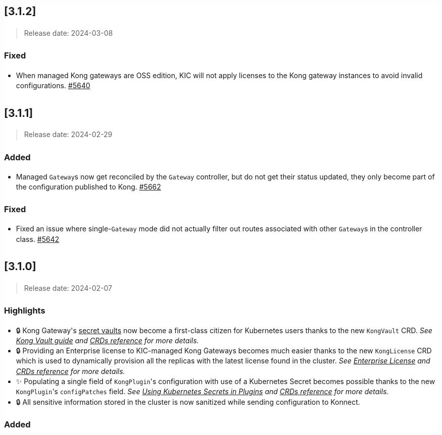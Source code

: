 ## [3.1.2]

> Release date: 2024-03-08

### Fixed

- When managed Kong gateways are OSS edition, KIC will not apply licenses to
  the Kong gateway instances to avoid invalid configurations.
  [#5640](https://github.com/Kong/kubernetes-ingress-controller/pull/5640)

## [3.1.1]

> Release date: 2024-02-29

### Added

- Managed `Gateway`s now get reconciled by the `Gateway` controller, but do not
  get their status updated, they only become part of the configuration published
  to Kong.
  [#5662](https://github.com/Kong/kubernetes-ingress-controller/pull/5662)

### Fixed

- Fixed an issue where single-`Gateway` mode did not actually filter out routes
  associated with other `Gateway`s in the controller class.
  [#5642](https://github.com/Kong/kubernetes-ingress-controller/pull/5642)

## [3.1.0]

> Release date: 2024-02-07

### Highlights

- 🔒 Kong Gateway's [secret vaults][kong-vault] now become a first-class citizen for Kubernetes users thanks to the new
  `KongVault` CRD. _See [Kong Vault guide][vault-guide] and [CRDs reference][crds-ref] for more details._
- 🔒 Providing an Enterprise license to KIC-managed Kong Gateways becomes much easier thanks to the new `KongLicense`
  CRD which is used to dynamically provision all the replicas with the latest license found in the cluster. _See
  [Enterprise License][license-guide] and [CRDs reference][crds-ref] for more details._
- ✨ Populating a single field of `KongPlugin`'s configuration with use of a Kubernetes Secret becomes possible thanks
  to the new `KongPlugin`'s `configPatches` field. _See [Using Kubernetes Secrets in Plugins][secrets-in-plugins-guide]
  and [CRDs reference][crds-ref] for more details._
- 🔒 All sensitive information stored in the cluster is now sanitized while sending configuration to Konnect.

[crds-ref]: https://docs.konghq.com/kubernetes-ingress-controller/latest/reference/custom-resources/
[vault-guide]: https://docs.konghq.com/kubernetes-ingress-controller/latest/guides/security/kong-vault/
[license-guide]: https://docs.konghq.com/kubernetes-ingress-controller/latest/license/
[secrets-in-plugins-guide]: https://docs.konghq.com/kubernetes-ingress-controller/latest/guides/security/plugin-secrets/

### Added


[kubebuilder_3907]: https://github.com/kubernetes-sigs/kubebuilder/discussions/3907
[sec_advisory_58mg]: https://github.com/Kong/kubernetes-ingress-controller/security/advisories/GHSA-58mg-ww7q-xw3p
[kconf]: https://github.com/kong/kubernetes-configuration
[Fallback Configuration guide]: https://docs.konghq.com/kubernetes-ingress-controller/latest/guides/high-availability/fallback-config/
[Using Custom Entities guide]: https://docs.konghq.com/kubernetes-ingress-controller/latest/guides/services/custom-entity
[GRPCRoute reference]: https://gateway-api.sigs.k8s.io/api-types/grpcroute/
[Updates to CRDs]: https://github.com/Kong/charts/blob/main/charts/kong/UPGRADE.md#updates-to-crds
[kong-vault]: https://docs.konghq.com/gateway/latest/kong-enterprise/secrets-management/
[Ingress to Gateway migration guide]: https://docs.konghq.com/kubernetes-ingress-controller/latest/guides/migrate/ingress-to-gateway/
[The KIC docs]: https://docs.konghq.com/kubernetes-ingress-controller/latest/
[KIC Annotations reference]: https://docs.konghq.com/kubernetes-ingress-controller/latest/references/annotations/
[KIC CRDs reference]: https://docs.konghq.com/kubernetes-ingress-controller/latest/references/custom-resources/
[KongIngress to KongUpstreamPolicy migration guide]: https://docs.konghq.com/kubernetes-ingress-controller/latest/guides/migrate/kongingress/
[Migrate Credential Type Labels]: https://docs.konghq.com/kubernetes-ingress-controller/latest/guides/migrate/credential-kongcredtype-label/
[gojson]: https://github.com/goccy/go-json
[httproute-specification]: https://gateway-api.sigs.k8s.io/references/spec/#gateway.networking.k8s.io/v1.HTTPRoute
[grpcroute-specification]:  https://gateway-api.sigs.k8s.io/references/spec/#gateway.networking.k8s.io/v1alpha2.GRPCRouteRule